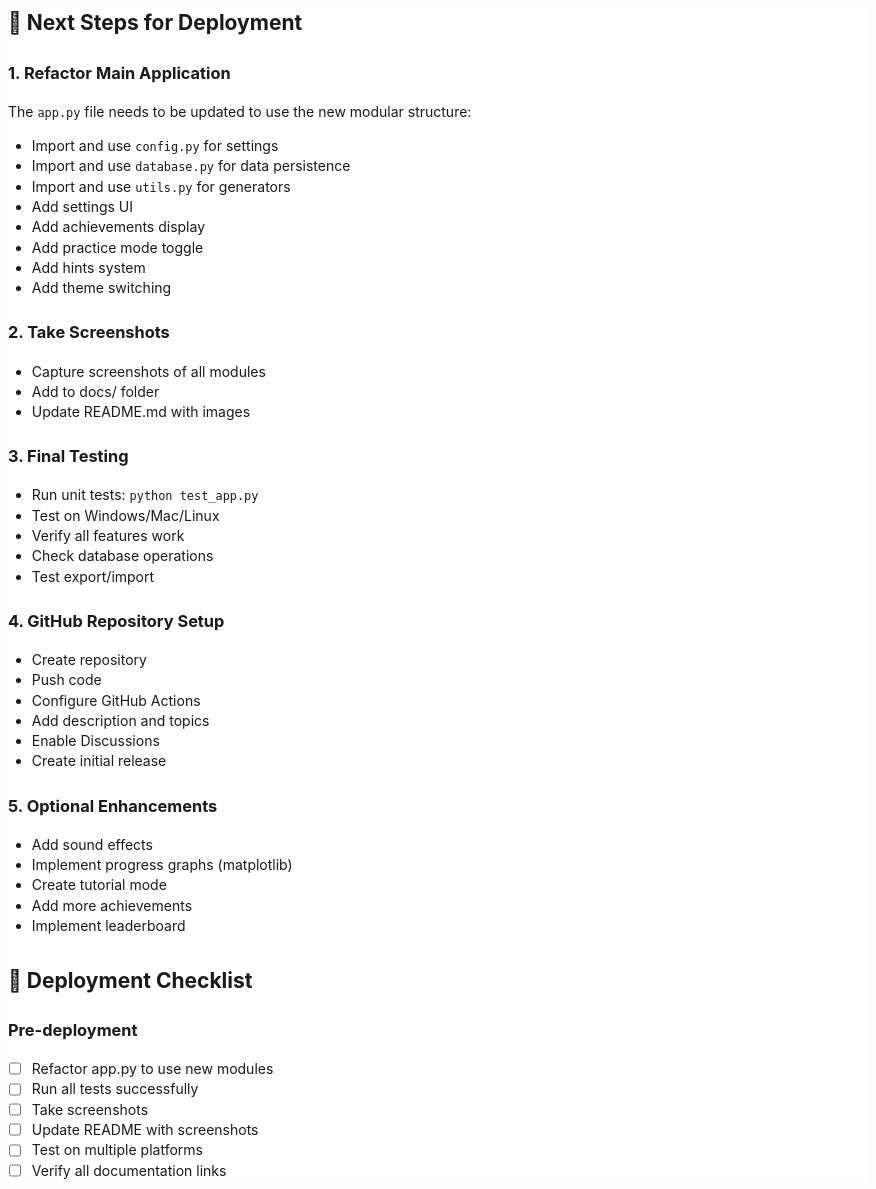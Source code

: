 ## 🚀 Next Steps for Deployment

### 1. Refactor Main Application
The `app.py` file needs to be updated to use the new modular structure:
- Import and use `config.py` for settings
- Import and use `database.py` for data persistence
- Import and use `utils.py` for generators
- Add settings UI
- Add achievements display
- Add practice mode toggle
- Add hints system
- Add theme switching

### 2. Take Screenshots
- Capture screenshots of all modules
- Add to docs/ folder
- Update README.md with images

### 3. Final Testing
- Run unit tests: `python test_app.py`
- Test on Windows/Mac/Linux
- Verify all features work
- Check database operations
- Test export/import

### 4. GitHub Repository Setup
- Create repository
- Push code
- Configure GitHub Actions
- Add description and topics
- Enable Discussions
- Create initial release

### 5. Optional Enhancements
- Add sound effects
- Implement progress graphs (matplotlib)
- Create tutorial mode
- Add more achievements
- Implement leaderboard

## 🎯 Deployment Checklist

### Pre-deployment
- [ ] Refactor app.py to use new modules
- [ ] Run all tests successfully
- [ ] Take screenshots
- [ ] Update README with screenshots
- [ ] Test on multiple platforms
- [ ] Verify all documentation links
